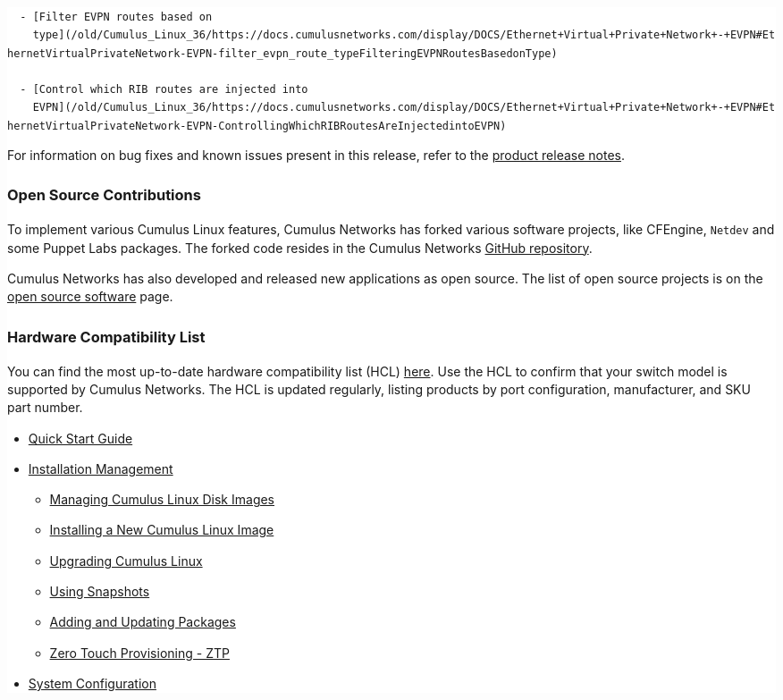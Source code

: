       - [Filter EVPN routes based on
        type](/old/Cumulus_Linux_36/https://docs.cumulusnetworks.com/display/DOCS/Ethernet+Virtual+Private+Network+-+EVPN#EthernetVirtualPrivateNetwork-EVPN-filter_evpn_route_typeFilteringEVPNRoutesBasedonType)

      - [Control which RIB routes are injected into
        EVPN](/old/Cumulus_Linux_36/https://docs.cumulusnetworks.com/display/DOCS/Ethernet+Virtual+Private+Network+-+EVPN#EthernetVirtualPrivateNetwork-EVPN-ControllingWhichRIBRoutesAreInjectedintoEVPN)

For information on bug fixes and known issues present in this release,
refer to the [product release
notes](https://support.cumulusnetworks.com/hc/en-us/articles/360003039873-Cumulus-Linux-3-6-Release-Notes).

### Open Source Contributions

To implement various Cumulus Linux features, Cumulus Networks has forked
various software projects, like CFEngine, `Netdev` and some Puppet Labs
packages. The forked code resides in the Cumulus Networks [GitHub
repository](https://github.com/CumulusNetworks).

Cumulus Networks has also developed and released new applications as
open source. The list of open source projects is on the [open source
software](http://oss.cumulusnetworks.com/) page.

### Hardware Compatibility List

You can find the most up-to-date hardware compatibility list (HCL)
[here](http://cumulusnetworks.com/hcl/). Use the HCL to confirm that
your switch model is supported by Cumulus Networks. The HCL is updated
regularly, listing products by port configuration, manufacturer, and SKU
part number.

  - [Quick Start Guide](/old/Cumulus_Linux_36/Quick_Start_Guide.html)

  - [Installation
    Management](/old/Cumulus_Linux_36/Installation_Management.html)

      - [Managing Cumulus Linux Disk
        Images](/old/Cumulus_Linux_36/Managing_Cumulus_Linux_Disk_Images.html)

      - [Installing a New Cumulus Linux
        Image](/old/Cumulus_Linux_36/Installing_a_New_Cumulus_Linux_Image.html)

      - [Upgrading Cumulus
        Linux](/old/Cumulus_Linux_36/Upgrading_Cumulus_Linux.html)

      - [Using Snapshots](/old/Cumulus_Linux_36/Using_Snapshots.html)

      - [Adding and Updating
        Packages](/old/Cumulus_Linux_36/Adding_and_Updating_Packages.html)

      - [Zero Touch Provisioning -
        ZTP](/old/Cumulus_Linux_36/Zero_Touch_Provisioning_-_ZTP.html)

  - [System
    Configuration](/old/Cumulus_Linux_36/System_Configuration.html)
